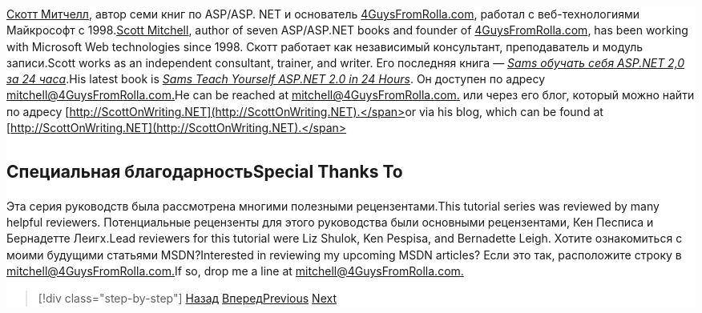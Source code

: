 <span data-ttu-id="150cf-291">[Скотт Митчелл](http://www.4guysfromrolla.com/ScottMitchell.shtml), автор семи книг по ASP/ASP. NET и основатель [4GuysFromRolla.com](http://www.4guysfromrolla.com), работал с веб-технологиями Майкрософт с 1998.</span><span class="sxs-lookup"><span data-stu-id="150cf-291">[Scott Mitchell](http://www.4guysfromrolla.com/ScottMitchell.shtml), author of seven ASP/ASP.NET books and founder of [4GuysFromRolla.com](http://www.4guysfromrolla.com), has been working with Microsoft Web technologies since 1998.</span></span> <span data-ttu-id="150cf-292">Скотт работает как независимый консультант, преподаватель и модуль записи.</span><span class="sxs-lookup"><span data-stu-id="150cf-292">Scott works as an independent consultant, trainer, and writer.</span></span> <span data-ttu-id="150cf-293">Его последняя книга — [*Sams обучать себя ASP.NET 2,0 за 24 часа*](https://www.amazon.com/exec/obidos/ASIN/0672327384/4guysfromrollaco).</span><span class="sxs-lookup"><span data-stu-id="150cf-293">His latest book is [*Sams Teach Yourself ASP.NET 2.0 in 24 Hours*](https://www.amazon.com/exec/obidos/ASIN/0672327384/4guysfromrollaco).</span></span> <span data-ttu-id="150cf-294">Он доступен по адресу [mitchell@4GuysFromRolla.com.](mailto:mitchell@4GuysFromRolla.com)</span><span class="sxs-lookup"><span data-stu-id="150cf-294">He can be reached at [mitchell@4GuysFromRolla.com.](mailto:mitchell@4GuysFromRolla.com)</span></span> <span data-ttu-id="150cf-295">или через его блог, который можно найти по адресу [http://ScottOnWriting.NET](http://ScottOnWriting.NET).</span><span class="sxs-lookup"><span data-stu-id="150cf-295">or via his blog, which can be found at [http://ScottOnWriting.NET](http://ScottOnWriting.NET).</span></span>

## <a name="special-thanks-to"></a><span data-ttu-id="150cf-296">Специальная благодарность</span><span class="sxs-lookup"><span data-stu-id="150cf-296">Special Thanks To</span></span>

<span data-ttu-id="150cf-297">Эта серия руководств была рассмотрена многими полезными рецензентами.</span><span class="sxs-lookup"><span data-stu-id="150cf-297">This tutorial series was reviewed by many helpful reviewers.</span></span> <span data-ttu-id="150cf-298">Потенциальные рецензенты для этого руководства были основными рецензентами, Кен Песписа и Бернадетте Леигх.</span><span class="sxs-lookup"><span data-stu-id="150cf-298">Lead reviewers for this tutorial were Liz Shulok, Ken Pespisa, and Bernadette Leigh.</span></span> <span data-ttu-id="150cf-299">Хотите ознакомиться с моими будущими статьями MSDN?</span><span class="sxs-lookup"><span data-stu-id="150cf-299">Interested in reviewing my upcoming MSDN articles?</span></span> <span data-ttu-id="150cf-300">Если это так, расположите строку в [mitchell@4GuysFromRolla.com.](mailto:mitchell@4GuysFromRolla.com)</span><span class="sxs-lookup"><span data-stu-id="150cf-300">If so, drop me a line at [mitchell@4GuysFromRolla.com.](mailto:mitchell@4GuysFromRolla.com)</span></span>

> [!div class="step-by-step"]
> <span data-ttu-id="150cf-301">[Назад](sorting-data-in-a-datalist-or-repeater-control-cs.md)
> [Вперед](sorting-data-in-a-datalist-or-repeater-control-vb.md)</span><span class="sxs-lookup"><span data-stu-id="150cf-301">[Previous](sorting-data-in-a-datalist-or-repeater-control-cs.md)
[Next](sorting-data-in-a-datalist-or-repeater-control-vb.md)</span></span>
